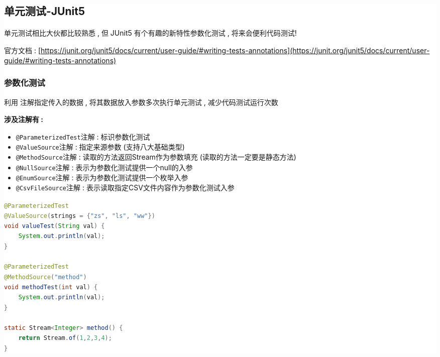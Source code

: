 ## 单元测试-JUnit5

单元测试相比大伙都比较熟悉 , 但 JUnit5 有个有趣的新特性参数化测试 , 将来会便利代码测试!

官方文档 : [https://junit.org/junit5/docs/current/user-guide/#writing-tests-annotations](https://junit.org/junit5/docs/current/user-guide/#writing-tests-annotations) 

### 参数化测试

利用 注解指定传入的数据 , 将其数据放入参数多次执行单元测试 , 减少代码测试运行次数

**涉及注解有 :** 

- `@ParameterizedTest`注解 : 标识参数化测试
- `@ValueSource`注解 : 指定来源参数 (支持八大基础类型)
- `@MethodSource`注解 : 读取的方法返回Stream作为参数填充 (读取的方法一定要是静态方法)
- `@NullSource`注解 : 表示为参数化测试提供一个null的入参
- `@EnumSource`注解 : 表示为参数化测试提供一个枚举入参
- `@CsvFileSource`注解 : 表示读取指定CSV文件内容作为参数化测试入参

```java
@ParameterizedTest
@ValueSource(strings = {"zs", "ls", "ww"})
void valueTest(String val) {
    System.out.println(val);
}

@ParameterizedTest
@MethodSource("method")
void methodTest(int val) {
    System.out.println(val);
}

static Stream<Integer> method() {
    return Stream.of(1,2,3,4);
}
```















